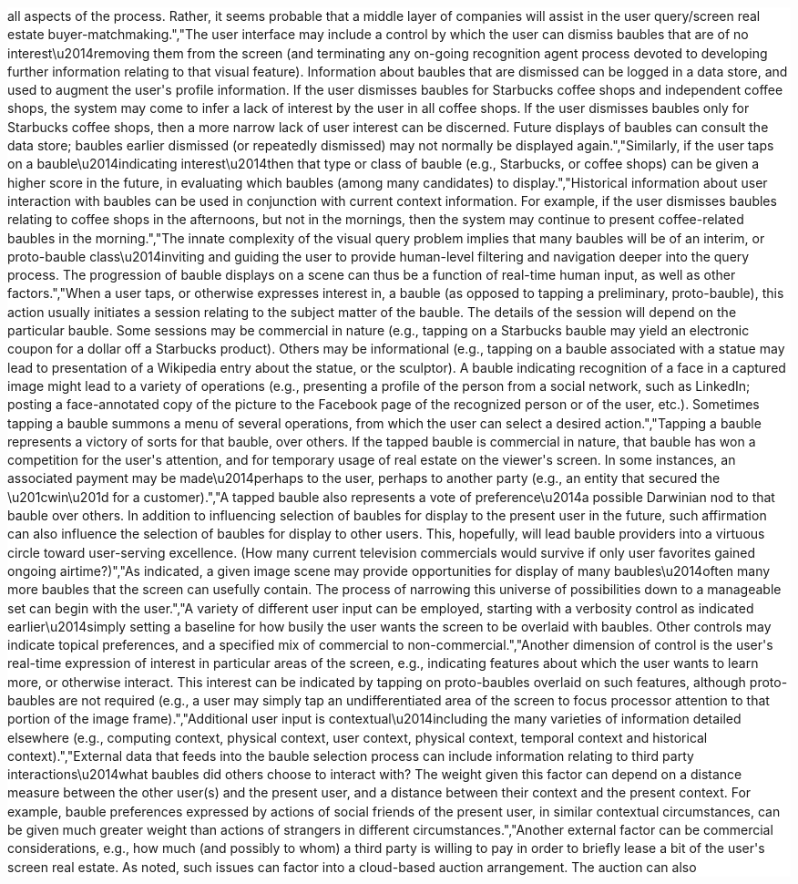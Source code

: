 all aspects of the process. Rather, it seems probable that a middle layer of companies will assist in the user query\/screen real estate buyer-matchmaking.","The user interface may include a control by which the user can dismiss baubles that are of no interest\u2014removing them from the screen (and terminating any on-going recognition agent process devoted to developing further information relating to that visual feature). Information about baubles that are dismissed can be logged in a data store, and used to augment the user's profile information. If the user dismisses baubles for Starbucks coffee shops and independent coffee shops, the system may come to infer a lack of interest by the user in all coffee shops. If the user dismisses baubles only for Starbucks coffee shops, then a more narrow lack of user interest can be discerned. Future displays of baubles can consult the data store; baubles earlier dismissed (or repeatedly dismissed) may not normally be displayed again.","Similarly, if the user taps on a bauble\u2014indicating interest\u2014then that type or class of bauble (e.g., Starbucks, or coffee shops) can be given a higher score in the future, in evaluating which baubles (among many candidates) to display.","Historical information about user interaction with baubles can be used in conjunction with current context information. For example, if the user dismisses baubles relating to coffee shops in the afternoons, but not in the mornings, then the system may continue to present coffee-related baubles in the morning.","The innate complexity of the visual query problem implies that many baubles will be of an interim, or proto-bauble class\u2014inviting and guiding the user to provide human-level filtering and navigation deeper into the query process. The progression of bauble displays on a scene can thus be a function of real-time human input, as well as other factors.","When a user taps, or otherwise expresses interest in, a bauble (as opposed to tapping a preliminary, proto-bauble), this action usually initiates a session relating to the subject matter of the bauble. The details of the session will depend on the particular bauble. Some sessions may be commercial in nature (e.g., tapping on a Starbucks bauble may yield an electronic coupon for a dollar off a Starbucks product). Others may be informational (e.g., tapping on a bauble associated with a statue may lead to presentation of a Wikipedia entry about the statue, or the sculptor). A bauble indicating recognition of a face in a captured image might lead to a variety of operations (e.g., presenting a profile of the person from a social network, such as LinkedIn; posting a face-annotated copy of the picture to the Facebook page of the recognized person or of the user, etc.). Sometimes tapping a bauble summons a menu of several operations, from which the user can select a desired action.","Tapping a bauble represents a victory of sorts for that bauble, over others. If the tapped bauble is commercial in nature, that bauble has won a competition for the user's attention, and for temporary usage of real estate on the viewer's screen. In some instances, an associated payment may be made\u2014perhaps to the user, perhaps to another party (e.g., an entity that secured the \u201cwin\u201d for a customer).","A tapped bauble also represents a vote of preference\u2014a possible Darwinian nod to that bauble over others. In addition to influencing selection of baubles for display to the present user in the future, such affirmation can also influence the selection of baubles for display to other users. This, hopefully, will lead bauble providers into a virtuous circle toward user-serving excellence. (How many current television commercials would survive if only user favorites gained ongoing airtime?)","As indicated, a given image scene may provide opportunities for display of many baubles\u2014often many more baubles that the screen can usefully contain. The process of narrowing this universe of possibilities down to a manageable set can begin with the user.","A variety of different user input can be employed, starting with a verbosity control as indicated earlier\u2014simply setting a baseline for how busily the user wants the screen to be overlaid with baubles. Other controls may indicate topical preferences, and a specified mix of commercial to non-commercial.","Another dimension of control is the user's real-time expression of interest in particular areas of the screen, e.g., indicating features about which the user wants to learn more, or otherwise interact. This interest can be indicated by tapping on proto-baubles overlaid on such features, although proto-baubles are not required (e.g., a user may simply tap an undifferentiated area of the screen to focus processor attention to that portion of the image frame).","Additional user input is contextual\u2014including the many varieties of information detailed elsewhere (e.g., computing context, physical context, user context, physical context, temporal context and historical context).","External data that feeds into the bauble selection process can include information relating to third party interactions\u2014what baubles did others choose to interact with? The weight given this factor can depend on a distance measure between the other user(s) and the present user, and a distance between their context and the present context. For example, bauble preferences expressed by actions of social friends of the present user, in similar contextual circumstances, can be given much greater weight than actions of strangers in different circumstances.","Another external factor can be commercial considerations, e.g., how much (and possibly to whom) a third party is willing to pay in order to briefly lease a bit of the user's screen real estate. As noted, such issues can factor into a cloud-based auction arrangement. The auction can also